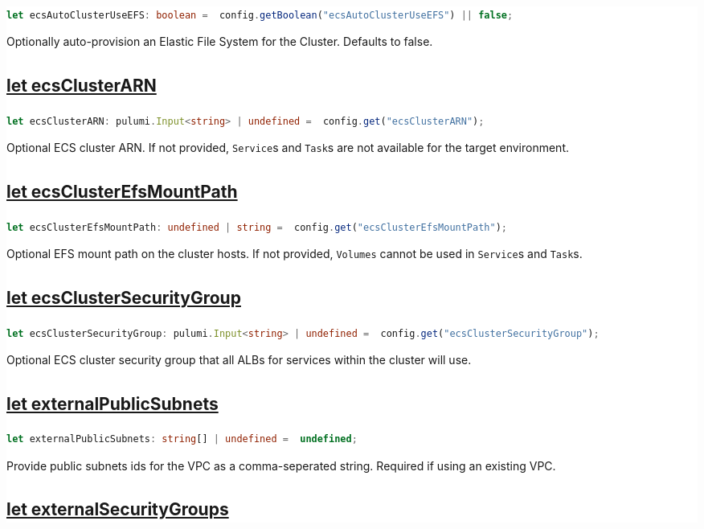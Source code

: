 ```typescript
let ecsAutoClusterUseEFS: boolean =  config.getBoolean("ecsAutoClusterUseEFS") || false;
```


Optionally auto-provision an Elastic File System for the Cluster.  Defaults to false.

<h2 class="pdoc-module-header" id="ecsClusterARN">
<a class="pdoc-member-name" href="https://github.com/pulumi/pulumi-cloud/blob/master/aws/config/index.ts#L67">let ecsClusterARN</a>
</h2>

```typescript
let ecsClusterARN: pulumi.Input<string> | undefined =  config.get("ecsClusterARN");
```


Optional ECS cluster ARN.  If not provided, `Service`s and `Task`s are not available for the target
environment.

<h2 class="pdoc-module-header" id="ecsClusterEfsMountPath">
<a class="pdoc-member-name" href="https://github.com/pulumi/pulumi-cloud/blob/master/aws/config/index.ts#L77">let ecsClusterEfsMountPath</a>
</h2>

```typescript
let ecsClusterEfsMountPath: undefined | string =  config.get("ecsClusterEfsMountPath");
```


Optional EFS mount path on the cluster hosts.  If not provided, `Volumes` cannot be used in `Service`s and `Task`s.

<h2 class="pdoc-module-header" id="ecsClusterSecurityGroup">
<a class="pdoc-member-name" href="https://github.com/pulumi/pulumi-cloud/blob/master/aws/config/index.ts#L72">let ecsClusterSecurityGroup</a>
</h2>

```typescript
let ecsClusterSecurityGroup: pulumi.Input<string> | undefined =  config.get("ecsClusterSecurityGroup");
```


Optional ECS cluster security group that all ALBs for services within the cluster will use.

<h2 class="pdoc-module-header" id="externalPublicSubnets">
<a class="pdoc-member-name" href="https://github.com/pulumi/pulumi-cloud/blob/master/aws/config/index.ts#L103">let externalPublicSubnets</a>
</h2>

```typescript
let externalPublicSubnets: string[] | undefined =  undefined;
```


Provide public subnets ids for the VPC as a comma-seperated string.  Required if using an existing VPC.

<h2 class="pdoc-module-header" id="externalSecurityGroups">
<a class="pdoc-member-name" href="https://github.com/pulumi/pulumi-cloud/blob/master/aws/config/index.ts#L112">let externalSecurityGroups</a>
</h2>

